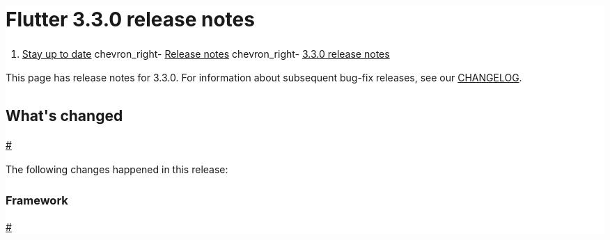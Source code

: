 Flutter 3.3.0 release notes
===========================

1. [Stay up to date](/release) chevron\_right- [Release notes](/release/release-notes) chevron\_right- [3.3.0 release notes](/release/release-notes/release-notes-3.3.0)

This page has release notes for 3.3.0. For information about subsequent bug-fix releases, see our [CHANGELOG](https://github.com/flutter/flutter/blob/main/CHANGELOG.md).

What's changed
--------------

[#](#whats-changed)

The following changes happened in this release:

### Framework

[#](#framework)
